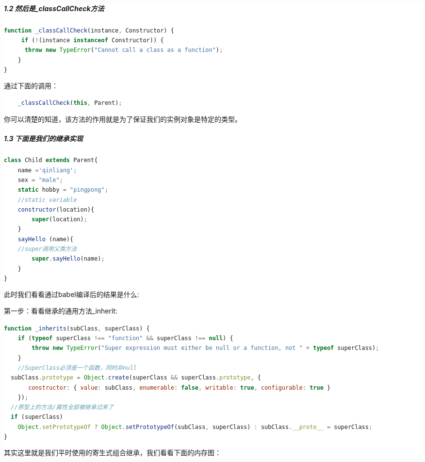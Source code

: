 ##### 1.2 然后是_classCallCheck方法
```js
function _classCallCheck(instance, Constructor) {
     if (!(instance instanceof Constructor)) {
      throw new TypeError("Cannot call a class as a function"); 
    } 
}
```
通过下面的调用：
```js
    _classCallCheck(this, Parent);
```
你可以清楚的知道，该方法的作用就是为了保证我们的实例对象是特定的类型。

##### 1.3 下面是我们的继承实现
```js
class Child extends Parent{
    name ='qinliang';
    sex = "male";
    static hobby = "pingpong";
    //static variable
    constructor(location){
        super(location);
    }
    sayHello (name){
    //super调用父类方法
        super.sayHello(name);
    }
}
```
此时我们看看通过babel编译后的结果是什么:

第一步：看看继承的通用方法_inherit:
```js
function _inherits(subClass, superClass) { 
    if (typeof superClass !== "function" && superClass !== null) { 
        throw new TypeError("Super expression must either be null or a function, not " + typeof superClass); 
    } 
    //SuperClass必须是一个函数，同时非null
  subClass.prototype = Object.create(superClass && superClass.prototype, { 
       constructor: { value: subClass, enumerable: false, writable: true, configurable: true }
    });
  //原型上的方法/属性全部被继承过来了
  if (superClass) 
    Object.setPrototypeOf ? Object.setPrototypeOf(subClass, superClass) : subClass.__proto__ = superClass; 
}
```
其实这里就是我们平时使用的寄生式组合继承，我们看看下面的内存图：
